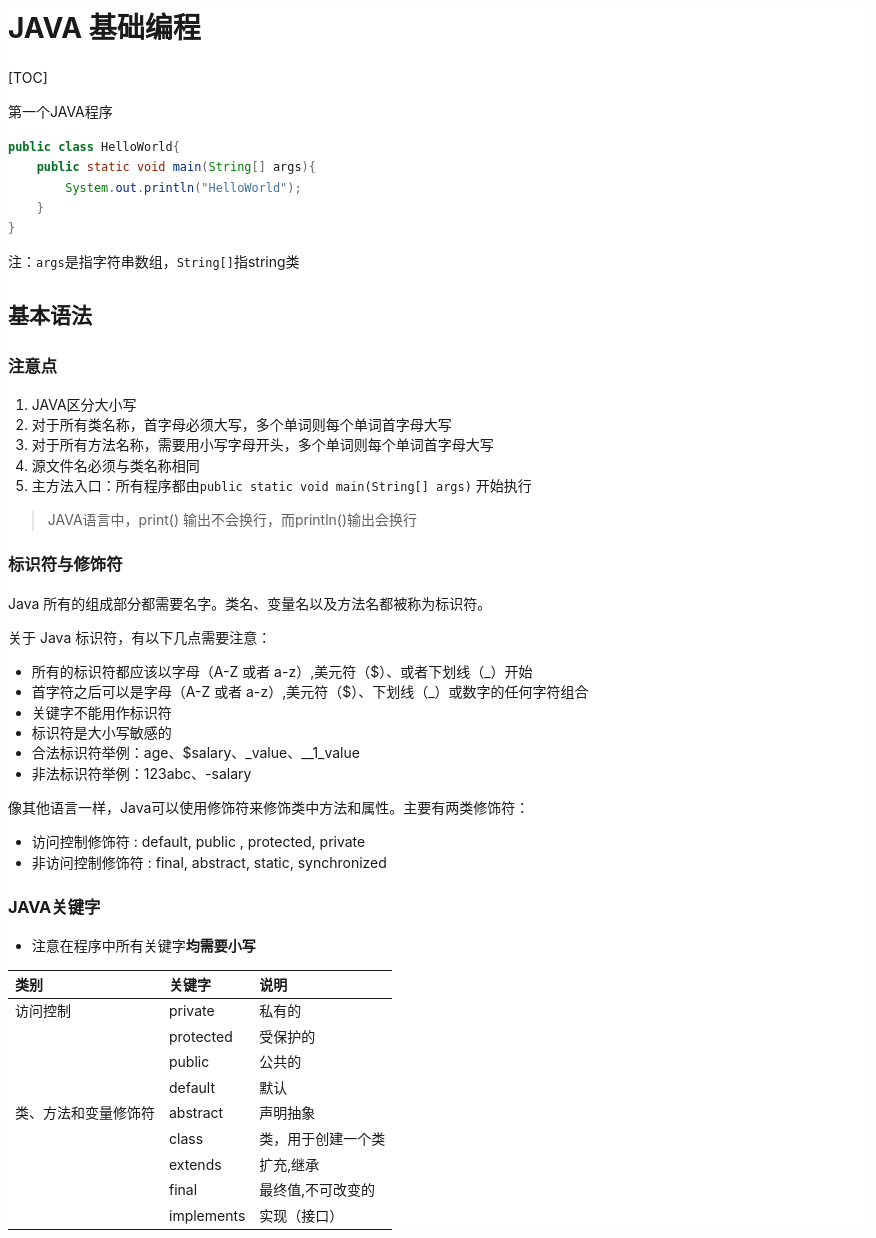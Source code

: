 # JAVA 基础编程

[TOC]

第一个JAVA程序

```java
public class HelloWorld{
    public static void main(String[] args){
        System.out.println("HelloWorld");
    }
}
```

注：`args`是指字符串数组，`String[]`指string类

## 基本语法

### 注意点

1. JAVA区分大小写
2. 对于所有类名称，首字母必须大写，多个单词则每个单词首字母大写
3. 对于所有方法名称，需要用小写字母开头，多个单词则每个单词首字母大写
4. 源文件名必须与类名称相同
5. 主方法入口：所有程序都由`public static void main(String[] args)` 开始执行

> JAVA语言中，print() 输出不会换行，而println()输出会换行

### 标识符与修饰符

Java 所有的组成部分都需要名字。类名、变量名以及方法名都被称为标识符。

关于 Java 标识符，有以下几点需要注意：

- 所有的标识符都应该以字母（A-Z 或者 a-z）,美元符（$）、或者下划线（_）开始
- 首字符之后可以是字母（A-Z 或者 a-z）,美元符（$）、下划线（_）或数字的任何字符组合
- 关键字不能用作标识符
- 标识符是大小写敏感的
- 合法标识符举例：age、$salary、_value、__1_value
- 非法标识符举例：123abc、-salary

像其他语言一样，Java可以使用修饰符来修饰类中方法和属性。主要有两类修饰符：

- 访问控制修饰符 : default, public , protected, private
- 非访问控制修饰符 : final, abstract, static, synchronized

### JAVA关键字

* 注意在程序中所有关键字**均需要小写**

| 类别                 | 关键字                         | 说明                 |
| :------------------- | :----------------------------- | :------------------- |
| 访问控制             | private                        | 私有的               |
|                      | protected                      | 受保护的             |
|                      | public                         | 公共的               |
|                      | default                        | 默认                 |
| 类、方法和变量修饰符 | abstract                       | 声明抽象             |
| |class                | 类，用于创建一个类                                          |
| |extends              | 扩充,继承                                           |
| |final                | 最终值,不可改变的                                    |
| |implements           | 实现（接口）                                         |